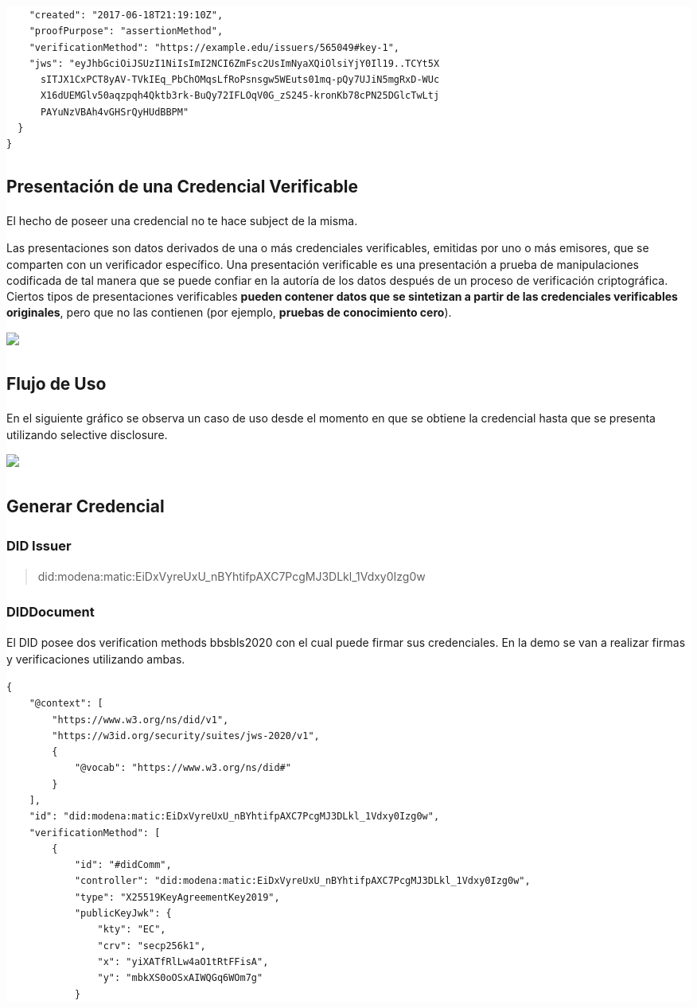 ```
    "created": "2017-06-18T21:19:10Z",
    "proofPurpose": "assertionMethod",
    "verificationMethod": "https://example.edu/issuers/565049#key-1",
    "jws": "eyJhbGciOiJSUzI1NiIsImI2NCI6ZmFsc2UsImNyaXQiOlsiYjY0Il19..TCYt5X
      sITJX1CxPCT8yAV-TVkIEq_PbChOMqsLfRoPsnsgw5WEuts01mq-pQy7UJiN5mgRxD-WUc
      X16dUEMGlv50aqzpqh4Qktb3rk-BuQy72IFLOqV0G_zS245-kronKb78cPN25DGlcTwLtj
      PAYuNzVBAh4vGHSrQyHUdBBPM"
  }
}
```

## Presentación de una Credencial Verificable

El hecho de poseer una credencial no te hace subject de la misma.

Las presentaciones son datos derivados de una o más credenciales verificables, emitidas por uno o más emisores, que se comparten con un verificador específico. Una presentación verificable es una presentación a prueba de manipulaciones codificada de tal manera que se puede confiar en la autoría de los datos después de un proceso de verificación criptográfica. Ciertos tipos de presentaciones verificables **pueden contener datos que se sintetizan a partir de las credenciales verificables originales**, pero que no las contienen (por ejemplo, **pruebas de conocimiento cero**).

![](./imgs/v-presentation.png)

## Flujo de Uso

En el siguiente gráfico se observa un caso de uso desde el momento en que se obtiene la credencial hasta que se presenta utilizando selective disclosure.

![](./imgs/vc-flow.png)

## Generar Credencial

### DID Issuer

> did:modena:matic:EiDxVyreUxU_nBYhtifpAXC7PcgMJ3DLkl_1Vdxy0Izg0w

### DIDDocument

El DID posee dos verification methods bbsbls2020 con el cual puede firmar sus credenciales.
En la demo se van a realizar firmas y verificaciones utilizando ambas.

```
{
    "@context": [
        "https://www.w3.org/ns/did/v1",
        "https://w3id.org/security/suites/jws-2020/v1",
        {
            "@vocab": "https://www.w3.org/ns/did#"
        }
    ],
    "id": "did:modena:matic:EiDxVyreUxU_nBYhtifpAXC7PcgMJ3DLkl_1Vdxy0Izg0w",
    "verificationMethod": [
        {
            "id": "#didComm",
            "controller": "did:modena:matic:EiDxVyreUxU_nBYhtifpAXC7PcgMJ3DLkl_1Vdxy0Izg0w",
            "type": "X25519KeyAgreementKey2019",
            "publicKeyJwk": {
                "kty": "EC",
                "crv": "secp256k1",
                "x": "yiXATfRlLw4aO1tRtFFisA",
                "y": "mbkXS0oOSxAIWQGq6WOm7g"
            }
```